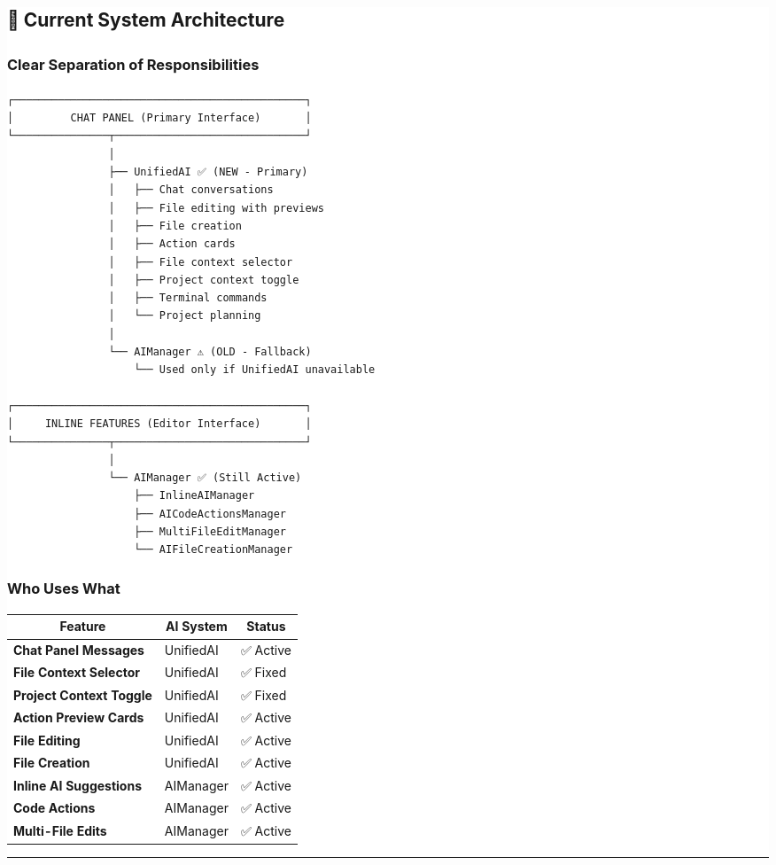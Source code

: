 
## 🎯 Current System Architecture

### Clear Separation of Responsibilities

```
┌──────────────────────────────────────────────┐
│         CHAT PANEL (Primary Interface)       │
└───────────────┬──────────────────────────────┘
                │
                ├── UnifiedAI ✅ (NEW - Primary)
                │   ├── Chat conversations
                │   ├── File editing with previews
                │   ├── File creation
                │   ├── Action cards
                │   ├── File context selector
                │   ├── Project context toggle
                │   ├── Terminal commands
                │   └── Project planning
                │
                └── AIManager ⚠️ (OLD - Fallback)
                    └── Used only if UnifiedAI unavailable

┌──────────────────────────────────────────────┐
│     INLINE FEATURES (Editor Interface)       │
└───────────────┬──────────────────────────────┘
                │
                └── AIManager ✅ (Still Active)
                    ├── InlineAIManager
                    ├── AICodeActionsManager
                    ├── MultiFileEditManager
                    └── AIFileCreationManager
```

### Who Uses What

| Feature | AI System | Status |
|---------|-----------|--------|
| **Chat Panel Messages** | UnifiedAI | ✅ Active |
| **File Context Selector** | UnifiedAI | ✅ Fixed |
| **Project Context Toggle** | UnifiedAI | ✅ Fixed |
| **Action Preview Cards** | UnifiedAI | ✅ Active |
| **File Editing** | UnifiedAI | ✅ Active |
| **File Creation** | UnifiedAI | ✅ Active |
| **Inline AI Suggestions** | AIManager | ✅ Active |
| **Code Actions** | AIManager | ✅ Active |
| **Multi-File Edits** | AIManager | ✅ Active |

---